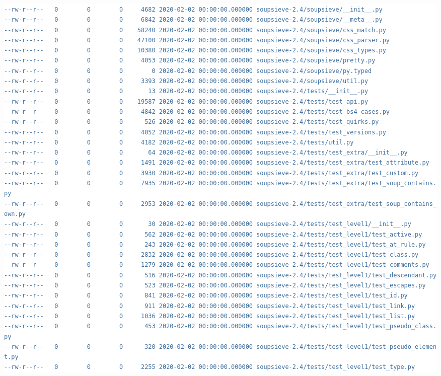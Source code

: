 ```diff
--rw-r--r--   0        0        0     4682 2020-02-02 00:00:00.000000 soupsieve-2.4/soupsieve/__init__.py
--rw-r--r--   0        0        0     6842 2020-02-02 00:00:00.000000 soupsieve-2.4/soupsieve/__meta__.py
--rw-r--r--   0        0        0    58240 2020-02-02 00:00:00.000000 soupsieve-2.4/soupsieve/css_match.py
--rw-r--r--   0        0        0    47100 2020-02-02 00:00:00.000000 soupsieve-2.4/soupsieve/css_parser.py
--rw-r--r--   0        0        0    10380 2020-02-02 00:00:00.000000 soupsieve-2.4/soupsieve/css_types.py
--rw-r--r--   0        0        0     4053 2020-02-02 00:00:00.000000 soupsieve-2.4/soupsieve/pretty.py
--rw-r--r--   0        0        0        0 2020-02-02 00:00:00.000000 soupsieve-2.4/soupsieve/py.typed
--rw-r--r--   0        0        0     3393 2020-02-02 00:00:00.000000 soupsieve-2.4/soupsieve/util.py
--rw-r--r--   0        0        0       13 2020-02-02 00:00:00.000000 soupsieve-2.4/tests/__init__.py
--rw-r--r--   0        0        0    19587 2020-02-02 00:00:00.000000 soupsieve-2.4/tests/test_api.py
--rw-r--r--   0        0        0     4842 2020-02-02 00:00:00.000000 soupsieve-2.4/tests/test_bs4_cases.py
--rw-r--r--   0        0        0      526 2020-02-02 00:00:00.000000 soupsieve-2.4/tests/test_quirks.py
--rw-r--r--   0        0        0     4052 2020-02-02 00:00:00.000000 soupsieve-2.4/tests/test_versions.py
--rw-r--r--   0        0        0     4182 2020-02-02 00:00:00.000000 soupsieve-2.4/tests/util.py
--rw-r--r--   0        0        0       64 2020-02-02 00:00:00.000000 soupsieve-2.4/tests/test_extra/__init__.py
--rw-r--r--   0        0        0     1491 2020-02-02 00:00:00.000000 soupsieve-2.4/tests/test_extra/test_attribute.py
--rw-r--r--   0        0        0     3930 2020-02-02 00:00:00.000000 soupsieve-2.4/tests/test_extra/test_custom.py
--rw-r--r--   0        0        0     7935 2020-02-02 00:00:00.000000 soupsieve-2.4/tests/test_extra/test_soup_contains.py
--rw-r--r--   0        0        0     2953 2020-02-02 00:00:00.000000 soupsieve-2.4/tests/test_extra/test_soup_contains_own.py
--rw-r--r--   0        0        0       30 2020-02-02 00:00:00.000000 soupsieve-2.4/tests/test_level1/__init__.py
--rw-r--r--   0        0        0      562 2020-02-02 00:00:00.000000 soupsieve-2.4/tests/test_level1/test_active.py
--rw-r--r--   0        0        0      243 2020-02-02 00:00:00.000000 soupsieve-2.4/tests/test_level1/test_at_rule.py
--rw-r--r--   0        0        0     2832 2020-02-02 00:00:00.000000 soupsieve-2.4/tests/test_level1/test_class.py
--rw-r--r--   0        0        0     1279 2020-02-02 00:00:00.000000 soupsieve-2.4/tests/test_level1/test_comments.py
--rw-r--r--   0        0        0      516 2020-02-02 00:00:00.000000 soupsieve-2.4/tests/test_level1/test_descendant.py
--rw-r--r--   0        0        0      523 2020-02-02 00:00:00.000000 soupsieve-2.4/tests/test_level1/test_escapes.py
--rw-r--r--   0        0        0      841 2020-02-02 00:00:00.000000 soupsieve-2.4/tests/test_level1/test_id.py
--rw-r--r--   0        0        0      911 2020-02-02 00:00:00.000000 soupsieve-2.4/tests/test_level1/test_link.py
--rw-r--r--   0        0        0     1036 2020-02-02 00:00:00.000000 soupsieve-2.4/tests/test_level1/test_list.py
--rw-r--r--   0        0        0      453 2020-02-02 00:00:00.000000 soupsieve-2.4/tests/test_level1/test_pseudo_class.py
--rw-r--r--   0        0        0      320 2020-02-02 00:00:00.000000 soupsieve-2.4/tests/test_level1/test_pseudo_element.py
--rw-r--r--   0        0        0     2255 2020-02-02 00:00:00.000000 soupsieve-2.4/tests/test_level1/test_type.py
```